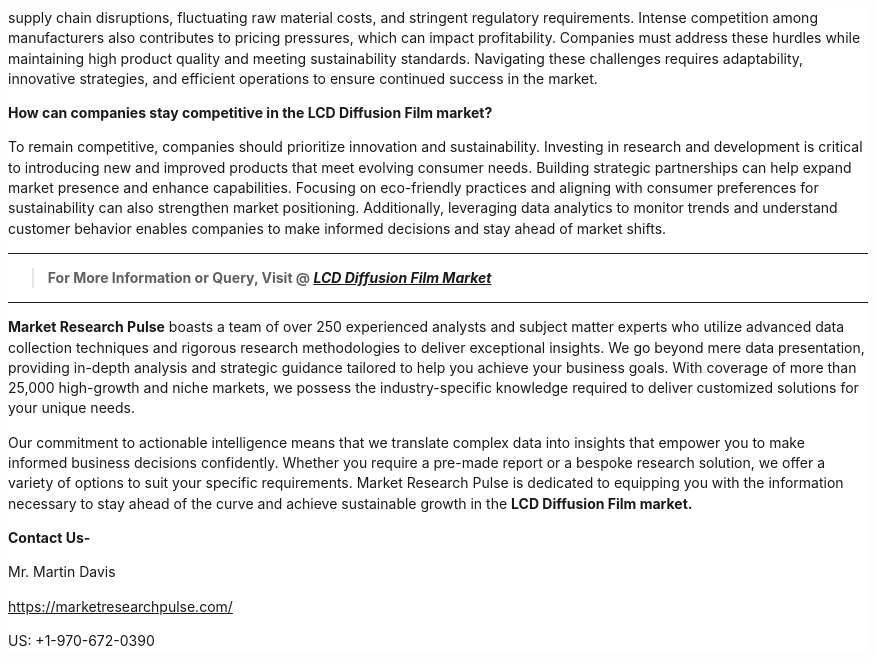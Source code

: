 supply chain disruptions, fluctuating raw material costs, and stringent regulatory requirements. Intense competition among manufacturers also contributes to pricing pressures, which can impact profitability. Companies must address these hurdles while maintaining high product quality and meeting sustainability standards. Navigating these challenges requires adaptability, innovative strategies, and efficient operations to ensure continued success in the market.</p><p><strong>How can companies stay competitive in the LCD Diffusion Film market?</strong></p><p>To remain competitive, companies should prioritize innovation and sustainability. Investing in research and development is critical to introducing new and improved products that meet evolving consumer needs. Building strategic partnerships can help expand market presence and enhance capabilities. Focusing on eco-friendly practices and aligning with consumer preferences for sustainability can also strengthen market positioning. Additionally, leveraging data analytics to monitor trends and understand customer behavior enables companies to make informed decisions and stay ahead of market shifts.</p><hr /><blockquote><p><strong>For More Information or Query, Visit @&nbsp;<em><a href="https://marketresearchpulse.com/report/147614/lcd-diffusion-film-market?utm_source=Linkedin&utm_medium=019">LCD Diffusion Film Market</a></em></strong></p></blockquote><hr /><p><strong>Market Research Pulse</strong> boasts a team of over 250 experienced analysts and subject matter experts who utilize advanced data collection techniques and rigorous research methodologies to deliver exceptional insights. We go beyond mere data presentation, providing in-depth analysis and strategic guidance tailored to help you achieve your business goals. With coverage of more than 25,000 high-growth and niche markets, we possess the industry-specific knowledge required to deliver customized solutions for your unique needs.</p><p>Our commitment to actionable intelligence means that we translate complex data into insights that empower you to make informed business decisions confidently. Whether you require a pre-made report or a bespoke research solution, we offer a variety of options to suit your specific requirements. Market Research Pulse is dedicated to equipping you with the information necessary to stay ahead of the curve and achieve sustainable growth in the <strong>LCD Diffusion Film market.</strong></p><p><strong>Contact Us-</strong></p><p>Mr. Martin Davis</p><p>https://marketresearchpulse.com/</p><p>US: +1-970-672-0390</p>
